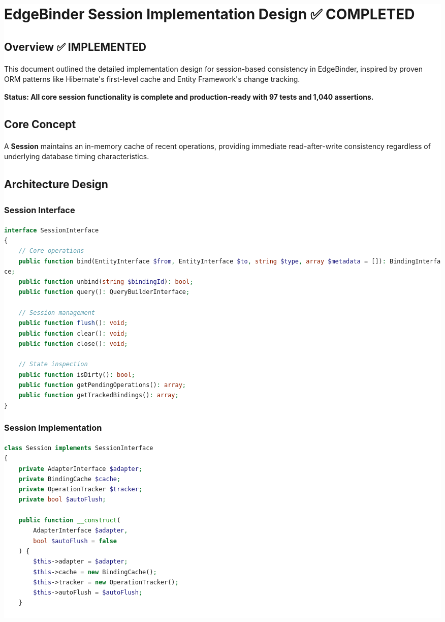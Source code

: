 # EdgeBinder Session Implementation Design ✅ **COMPLETED**

## Overview ✅ **IMPLEMENTED**

This document outlined the detailed implementation design for session-based consistency in EdgeBinder, inspired by proven ORM patterns like Hibernate's first-level cache and Entity Framework's change tracking.

**Status: All core session functionality is complete and production-ready with 97 tests and 1,040 assertions.**

## Core Concept

A **Session** maintains an in-memory cache of recent operations, providing immediate read-after-write consistency regardless of underlying database timing characteristics.

## Architecture Design

### Session Interface

```php
interface SessionInterface
{
    // Core operations
    public function bind(EntityInterface $from, EntityInterface $to, string $type, array $metadata = []): BindingInterface;
    public function unbind(string $bindingId): bool;
    public function query(): QueryBuilderInterface;
    
    // Session management
    public function flush(): void;
    public function clear(): void;
    public function close(): void;
    
    // State inspection
    public function isDirty(): bool;
    public function getPendingOperations(): array;
    public function getTrackedBindings(): array;
}
```

### Session Implementation

```php
class Session implements SessionInterface
{
    private AdapterInterface $adapter;
    private BindingCache $cache;
    private OperationTracker $tracker;
    private bool $autoFlush;
    
    public function __construct(
        AdapterInterface $adapter,
        bool $autoFlush = false
    ) {
        $this->adapter = $adapter;
        $this->cache = new BindingCache();
        $this->tracker = new OperationTracker();
        $this->autoFlush = $autoFlush;
    }
    
```